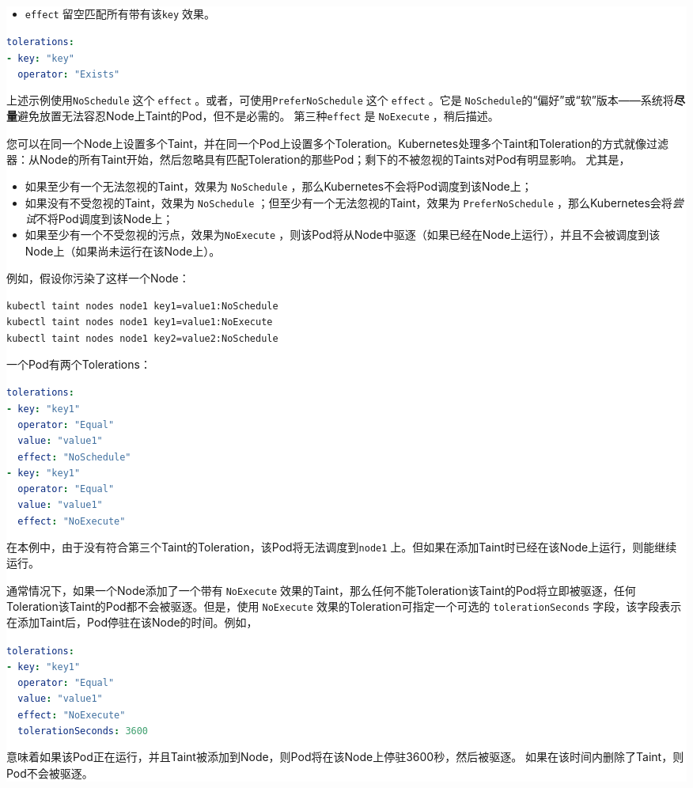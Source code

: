 
-  `effect` 留空匹配所有带有该`key` 效果。

  ```yaml
  tolerations:
  - key: "key"
    operator: "Exists"
  ```

上述示例使用`NoSchedule` 这个  `effect` 。或者，可使用`PreferNoSchedule` 这个 `effect` 。它是 `NoSchedule`的“偏好”或“软”版本——系统将**尽量**避免放置无法容忍Node上Taint的Pod，但不是必需的。 第三种`effect` 是 `NoExecute` ，稍后描述。

您可以在同一个Node上设置多个Taint，并在同一个Pod上设置多个Toleration。Kubernetes处理多个Taint和Toleration的方式就像过滤器：从Node的所有Taint开始，然后忽略具有匹配Toleration的那些Pod；剩下的不被忽视的Taints对Pod有明显影响。 尤其是，

- 如果至少有一个无法忽视的Taint，效果为 `NoSchedule` ，那么Kubernetes不会将Pod调度到该Node上；
- 如果没有不受忽视的Taint，效果为 `NoSchedule` ；但至少有一个无法忽视的Taint，效果为 `PreferNoSchedule` ，那么Kubernetes会将*尝试*不将Pod调度到该Node上；
- 如果至少有一个不受忽视的污点，效果为`NoExecute` ，则该Pod将从Node中驱逐（如果已经在Node上运行），并且不会被调度到该Node上（如果尚未运行在该Node上）。

例如，假设你污染了这样一个Node：

```shell
kubectl taint nodes node1 key1=value1:NoSchedule
kubectl taint nodes node1 key1=value1:NoExecute
kubectl taint nodes node1 key2=value2:NoSchedule
```

一个Pod有两个Tolerations：

```yaml
tolerations:
- key: "key1"
  operator: "Equal"
  value: "value1"
  effect: "NoSchedule"
- key: "key1"
  operator: "Equal"
  value: "value1"
  effect: "NoExecute"
```

在本例中，由于没有符合第三个Taint的Toleration，该Pod将无法调度到`node1` 上。但如果在添加Taint时已经在该Node上运行，则能继续运行。

通常情况下，如果一个Node添加了一个带有 `NoExecute` 效果的Taint，那么任何不能Toleration该Taint的Pod将立即被驱逐，任何Toleration该Taint的Pod都不会被驱逐。但是，使用 `NoExecute` 效果的Toleration可指定一个可选的 `tolerationSeconds` 字段，该字段表示在添加Taint后，Pod停驻在该Node的时间。例如，

```yaml
tolerations:
- key: "key1"
  operator: "Equal"
  value: "value1"
  effect: "NoExecute"
  tolerationSeconds: 3600
```

意味着如果该Pod正在运行，并且Taint被添加到Node，则Pod将在该Node上停驻3600秒，然后被驱逐。 如果在该时间内删除了Taint，则Pod不会被驱逐。
